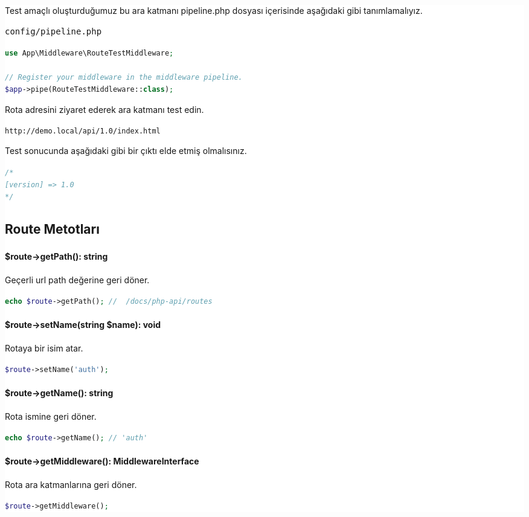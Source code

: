 Test amaçlı oluşturduğumuz bu ara katmanı pipeline.php dosyası içerisinde aşağıdaki gibi tanımlamalıyız. 

<kbd>config/pipeline.php</kbd>

```php
use App\Middleware\RouteTestMiddleware;

// Register your middleware in the middleware pipeline.
$app->pipe(RouteTestMiddleware::class);
```

Rota adresini ziyaret ederek ara katmanı test edin.

```txt
http://demo.local/api/1.0/index.html
```

Test sonucunda aşağıdaki gibi bir çıktı elde etmiş olmalısınız.

```php
/*
[version] => 1.0
*/
```

## Route Metotları

#### $route->getPath(): string

Geçerli url path değerine geri döner.

```php
echo $route->getPath(); //  /docs/php-api/routes
```

#### $route->setName(string $name): void

Rotaya bir isim atar.

```php
$route->setName('auth');
```
  
#### $route->getName(): string
    
Rota ismine geri döner.

```php
echo $route->getName(); // 'auth'
```

#### $route->getMiddleware(): MiddlewareInterface

Rota ara katmanlarına geri döner.

```php
$route->getMiddleware();
```
